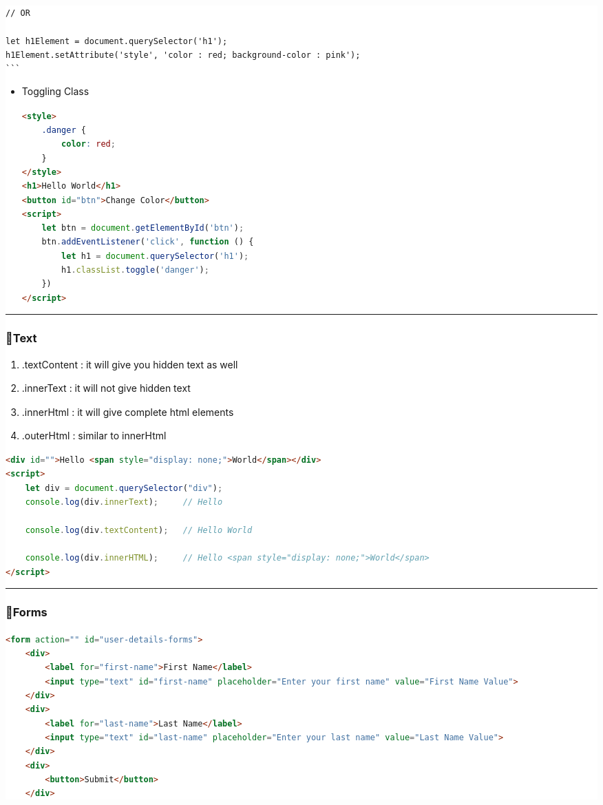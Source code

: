     // OR

    let h1Element = document.querySelector('h1');
    h1Element.setAttribute('style', 'color : red; background-color : pink');
    ```
* Toggling Class

    ```html
    <style>
        .danger {
            color: red;
        }
    </style>
    <h1>Hello World</h1>
    <button id="btn">Change Color</button>
    <script>
        let btn = document.getElementById('btn');
        btn.addEventListener('click', function () {
            let h1 = document.querySelector('h1');
            h1.classList.toggle('danger');
        })
    </script>
    ```
---

### 📘Text

1. .textContent : it will give you hidden text as well

2. .innerText : it will not give hidden text

3. .innerHtml : it will give complete html elements

4. .outerHtml : similar to innerHtml


```html
<div id="">Hello <span style="display: none;">World</span></div>
<script>
    let div = document.querySelector("div");
    console.log(div.innerText);     // Hello

    console.log(div.textContent);   // Hello World

    console.log(div.innerHTML);     // Hello <span style="display: none;">World</span>
</script>
```

---


### 📘Forms

```html
<form action="" id="user-details-forms">
    <div>
        <label for="first-name">First Name</label>
        <input type="text" id="first-name" placeholder="Enter your first name" value="First Name Value">
    </div>
    <div>
        <label for="last-name">Last Name</label>
        <input type="text" id="last-name" placeholder="Enter your last name" value="Last Name Value">
    </div>
    <div>
        <button>Submit</button>
    </div>
```